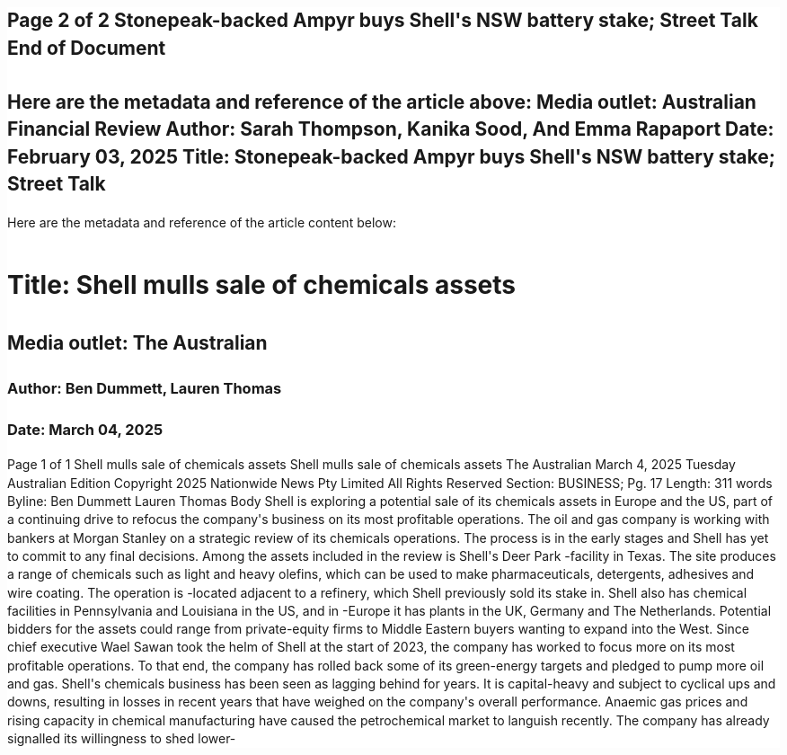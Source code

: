 Page 2 of 2
Stonepeak-backed Ampyr buys Shell's NSW battery stake; Street Talk
End of Document
---
Here are the metadata and reference of the article above:
Media outlet: Australian Financial Review
Author: Sarah Thompson, Kanika Sood, And Emma Rapaport
Date: February 03, 2025
Title: Stonepeak-backed Ampyr buys Shell's NSW battery stake; Street Talk
---


Here are the metadata and reference of the article content below:
# Title: Shell mulls sale of chemicals assets
## Media outlet: The Australian
### Author: Ben Dummett, Lauren Thomas
### Date: March 04, 2025

Page 1 of 1
Shell mulls sale of chemicals assets
Shell mulls sale of chemicals assets
The Australian
March 4, 2025 Tuesday
Australian Edition
Copyright 2025 Nationwide News Pty Limited All Rights Reserved
Section: BUSINESS; Pg. 17
Length: 311 words
Byline: Ben Dummett Lauren Thomas
Body
Shell is exploring a potential sale of its chemicals assets in Europe and the US, part of a continuing drive to refocus 
the company's business on its most profitable operations.
The oil and gas company is working with bankers at Morgan Stanley on a strategic review of its chemicals 
operations. The process is in the early stages and Shell has yet to commit to any final decisions.
Among the assets included in the review is Shell's Deer Park -facility in Texas. The site produces a range of 
chemicals such as light and heavy olefins, which can be used to make pharmaceuticals, detergents, adhesives and 
wire coating. The operation is -located adjacent to a refinery, which Shell previously sold its stake in. Shell also has 
chemical facilities in Pennsylvania and Louisiana in the US, and in -Europe it has plants in the UK, Germany and 
The Netherlands.
Potential bidders for the assets could range from private-equity firms to Middle Eastern buyers wanting to expand 
into the West.
Since chief executive Wael Sawan took the helm of Shell at the start of 2023, the company has worked to focus 
more on its most profitable operations. To that end, the company has rolled back some of its green-energy targets 
and pledged to pump more oil and gas. Shell's chemicals business has been seen as lagging behind for years. It is 
capital-heavy and subject to cyclical ups and downs, resulting in losses in recent years that have weighed on the 
company's overall performance. Anaemic gas prices and rising capacity in chemical manufacturing have caused 
the petrochemical market to languish recently. The company has already signalled its willingness to shed lower-